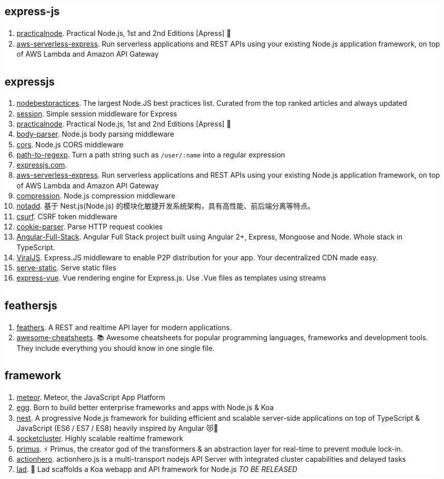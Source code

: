 
## express-js

1. [practicalnode](https://github.com/azat-co/practicalnode). Practical Node.js, 1st and 2nd Editions [Apress] 📓
1. [aws-serverless-express](https://github.com/awslabs/aws-serverless-express). Run serverless applications and REST APIs using your existing Node.js application framework, on top of AWS Lambda and Amazon API Gateway


## expressjs

1. [nodebestpractices](https://github.com/i0natan/nodebestpractices). The largest Node.JS best practices list. Curated from the top ranked articles and always updated
1. [session](https://github.com/expressjs/session). Simple session middleware for Express
1. [practicalnode](https://github.com/azat-co/practicalnode). Practical Node.js, 1st and 2nd Editions [Apress] 📓
1. [body-parser](https://github.com/expressjs/body-parser). Node.js body parsing middleware
1. [cors](https://github.com/expressjs/cors). Node.js CORS middleware
1. [path-to-regexp](https://github.com/pillarjs/path-to-regexp). Turn a path string such as `/user/:name` into a regular expression
1. [expressjs.com](https://github.com/expressjs/expressjs.com). 
1. [aws-serverless-express](https://github.com/awslabs/aws-serverless-express). Run serverless applications and REST APIs using your existing Node.js application framework, on top of AWS Lambda and Amazon API Gateway
1. [compression](https://github.com/expressjs/compression). Node.js compression middleware
1. [notadd](https://github.com/notadd/notadd). 基于 Nest.js(Node.js)  的模块化敏捷开发系统架构，具有高性能、前后端分离等特点。
1. [csurf](https://github.com/expressjs/csurf). CSRF token middleware
1. [cookie-parser](https://github.com/expressjs/cookie-parser). Parse HTTP request cookies
1. [Angular-Full-Stack](https://github.com/DavideViolante/Angular-Full-Stack). Angular Full Stack project built using Angular 2+, Express, Mongoose and Node. Whole stack in TypeScript.
1. [ViralJS](https://github.com/PixelsCommander/ViralJS). Express.JS middleware to enable P2P distribution for your app. Your decentralized CDN made easy.
1. [serve-static](https://github.com/expressjs/serve-static). Serve static files
1. [express-vue](https://github.com/express-vue/express-vue). Vue rendering engine for Express.js. Use .Vue files as templates using streams


## feathersjs

1. [feathers](https://github.com/feathersjs/feathers). A REST and realtime API layer for modern applications.
1. [awesome-cheatsheets](https://github.com/LeCoupa/awesome-cheatsheets). 📚 Awesome cheatsheets for popular programming languages, frameworks and development tools. They include everything you should know in one single file.


## framework

1. [meteor](https://github.com/meteor/meteor). Meteor, the JavaScript App Platform
1. [egg](https://github.com/eggjs/egg). Born to build better enterprise frameworks and apps with Node.js & Koa
1. [nest](https://github.com/nestjs/nest). A progressive Node.js framework for building efficient and scalable server-side applications on top of TypeScript & JavaScript (ES6 / ES7 / ES8) heavily inspired by Angular 😻🚀
1. [socketcluster](https://github.com/SocketCluster/socketcluster). Highly scalable realtime framework
1. [primus](https://github.com/primus/primus). :zap: Primus, the creator god of the transformers & an abstraction layer for real-time to prevent module lock-in.
1. [actionhero](https://github.com/actionhero/actionhero). actionhero.js is a multi-transport nodejs API Server with integrated cluster capabilities and delayed tasks
1. [lad](https://github.com/ladjs/lad).  :boy: Lad scaffolds a Koa webapp and API framework for Node.js *TO BE RELEASED*